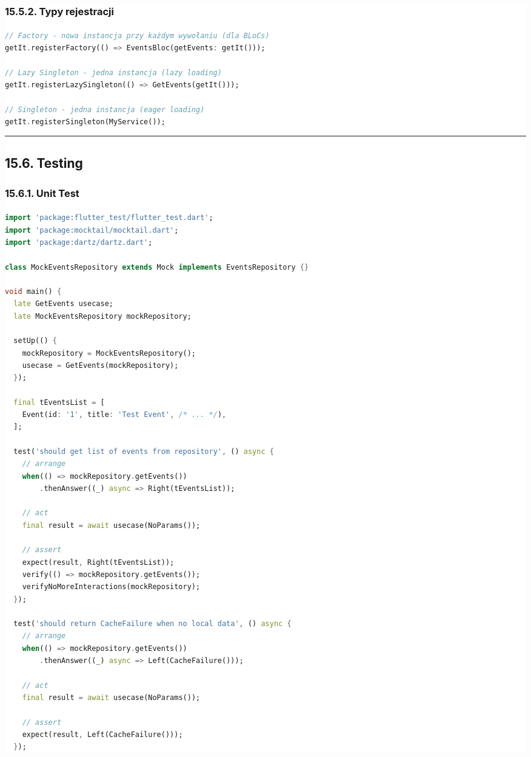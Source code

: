 ### 15.5.2. Typy rejestracji

```dart
// Factory - nowa instancja przy każdym wywołaniu (dla BLoCs)
getIt.registerFactory(() => EventsBloc(getEvents: getIt()));

// Lazy Singleton - jedna instancja (lazy loading)
getIt.registerLazySingleton(() => GetEvents(getIt()));

// Singleton - jedna instancja (eager loading)
getIt.registerSingleton(MyService());
```

---

## 15.6. Testing

### 15.6.1. Unit Test

```dart
import 'package:flutter_test/flutter_test.dart';
import 'package:mocktail/mocktail.dart';
import 'package:dartz/dartz.dart';

class MockEventsRepository extends Mock implements EventsRepository {}

void main() {
  late GetEvents usecase;
  late MockEventsRepository mockRepository;
  
  setUp(() {
    mockRepository = MockEventsRepository();
    usecase = GetEvents(mockRepository);
  });
  
  final tEventsList = [
    Event(id: '1', title: 'Test Event', /* ... */),
  ];
  
  test('should get list of events from repository', () async {
    // arrange
    when(() => mockRepository.getEvents())
        .thenAnswer((_) async => Right(tEventsList));
    
    // act
    final result = await usecase(NoParams());
    
    // assert
    expect(result, Right(tEventsList));
    verify(() => mockRepository.getEvents());
    verifyNoMoreInteractions(mockRepository);
  });
  
  test('should return CacheFailure when no local data', () async {
    // arrange
    when(() => mockRepository.getEvents())
        .thenAnswer((_) async => Left(CacheFailure()));
    
    // act
    final result = await usecase(NoParams());
    
    // assert
    expect(result, Left(CacheFailure()));
  });
```